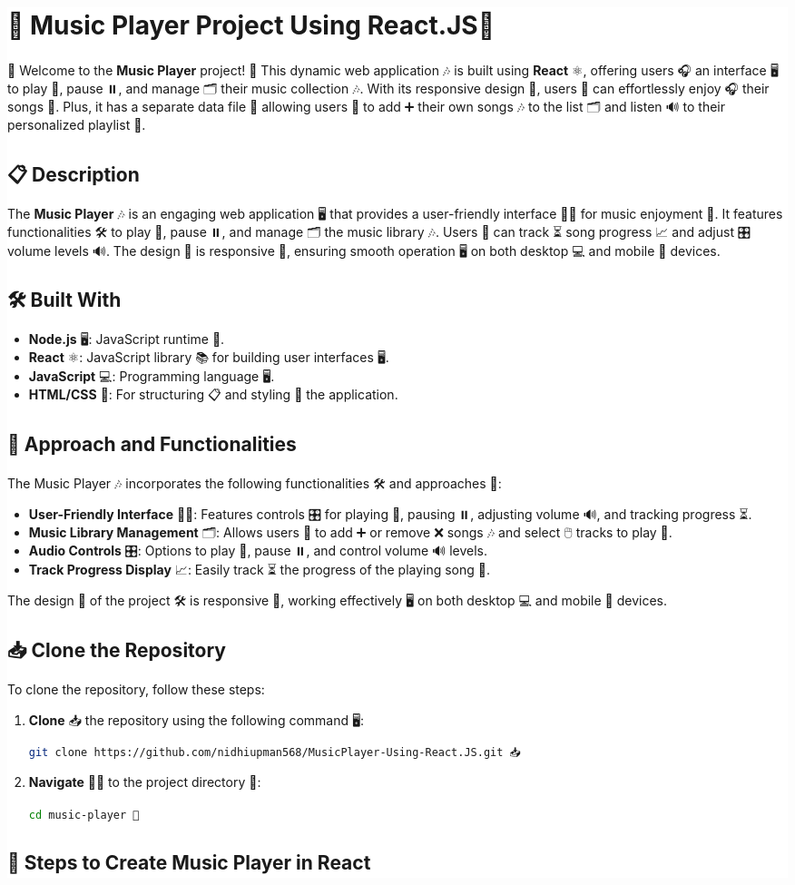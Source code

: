 # 🎵 Music Player Project Using React.JS🎵

🎉 Welcome to the **Music Player** project! 🎉 This dynamic web application 🎶 is built using **React** ⚛️, offering users 🎧 an interface 🖥️ to play 🎵, pause ⏸️, and manage 🗂️ their music collection 🎶. With its responsive design 📱, users 👥 can effortlessly enjoy 🎧 their songs 🎵. Plus, it has a separate data file 📂 allowing users 👥 to add ➕ their own songs 🎶 to the list 🗂️ and listen 🔊 to their personalized playlist 🎵.

## 📋 Description

The **Music Player** 🎶 is an engaging web application 🖥️ that provides a user-friendly interface 🧑‍💻 for music enjoyment 🎵. It features functionalities 🛠️ to play 🎵, pause ⏸️, and manage 🗂️ the music library 🎶. Users 👥 can track ⏳ song progress 📈 and adjust 🎛️ volume levels 🔊. The design 🎨 is responsive 📱, ensuring smooth operation 🖥️ on both desktop 💻 and mobile 📱 devices.

## 🛠️ Built With

- **Node.js** 🖥️: JavaScript runtime 🚀.
- **React** ⚛️: JavaScript library 📚 for building user interfaces 🖥️.
- **JavaScript** 💻: Programming language 🖥️.
- **HTML/CSS** 📝: For structuring 📋 and styling 🎨 the application.

## 🚀 Approach and Functionalities

The Music Player 🎶 incorporates the following functionalities 🛠️ and approaches 🧩:

- **User-Friendly Interface** 🧑‍💻: Features controls 🎛️ for playing 🎵, pausing ⏸️, adjusting volume 🔊, and tracking progress ⏳.
- **Music Library Management** 🗂️: Allows users 👥 to add ➕ or remove ❌ songs 🎶 and select 🖱️ tracks to play 🎵.
- **Audio Controls** 🎛️: Options to play 🎵, pause ⏸️, and control volume 🔊 levels.
- **Track Progress Display** 📈: Easily track ⏳ the progress of the playing song 🎵.

The design 🎨 of the project 🛠️ is responsive 📱, working effectively 🖥️ on both desktop 💻 and mobile 📱 devices.

## 📥 Clone the Repository

To clone the repository, follow these steps:

1. **Clone** 📥 the repository using the following command 🖥️:

   ```bash
   git clone https://github.com/nidhiupman568/MusicPlayer-Using-React.JS.git 📥
   ```

2. **Navigate** 🚶‍♂️ to the project directory 📂:

   ```bash
   cd music-player 📂
   ```

## 📝 Steps to Create Music Player in React
